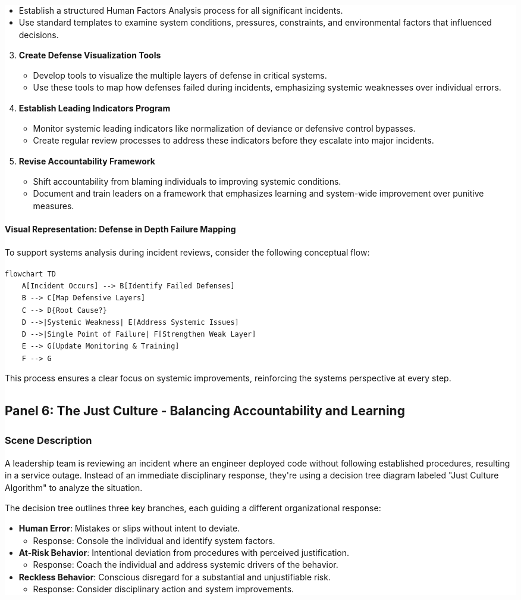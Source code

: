    - Establish a structured Human Factors Analysis process for all significant incidents.
   - Use standard templates to examine system conditions, pressures, constraints, and environmental factors that influenced decisions.

3. **Create Defense Visualization Tools**

   - Develop tools to visualize the multiple layers of defense in critical systems.
   - Use these tools to map how defenses failed during incidents, emphasizing systemic weaknesses over individual errors.

4. **Establish Leading Indicators Program**

   - Monitor systemic leading indicators like normalization of deviance or defensive control bypasses.
   - Create regular review processes to address these indicators before they escalate into major incidents.

5. **Revise Accountability Framework**

   - Shift accountability from blaming individuals to improving systemic conditions.
   - Document and train leaders on a framework that emphasizes learning and system-wide improvement over punitive measures.

#### Visual Representation: Defense in Depth Failure Mapping

To support systems analysis during incident reviews, consider the following conceptual flow:

```mermaid
flowchart TD
    A[Incident Occurs] --> B[Identify Failed Defenses]
    B --> C[Map Defensive Layers]
    C --> D{Root Cause?}
    D -->|Systemic Weakness| E[Address Systemic Issues]
    D -->|Single Point of Failure| F[Strengthen Weak Layer]
    E --> G[Update Monitoring & Training]
    F --> G
```

This process ensures a clear focus on systemic improvements, reinforcing the systems perspective at every step.

## Panel 6: The Just Culture - Balancing Accountability and Learning

### Scene Description

A leadership team is reviewing an incident where an engineer deployed code without following established procedures, resulting in a service outage. Instead of an immediate disciplinary response, they're using a decision tree diagram labeled "Just Culture Algorithm" to analyze the situation.

The decision tree outlines three key branches, each guiding a different organizational response:

- **Human Error**: Mistakes or slips without intent to deviate.
  - Response: Console the individual and identify system factors.
- **At-Risk Behavior**: Intentional deviation from procedures with perceived justification.
  - Response: Coach the individual and address systemic drivers of the behavior.
- **Reckless Behavior**: Conscious disregard for a substantial and unjustifiable risk.
  - Response: Consider disciplinary action and system improvements.
